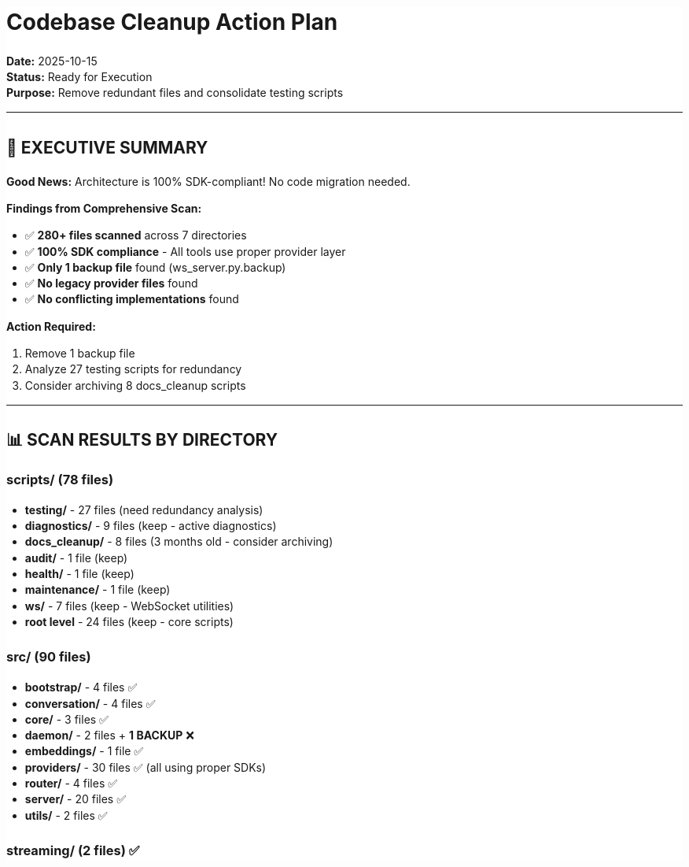 # Codebase Cleanup Action Plan
**Date:** 2025-10-15  
**Status:** Ready for Execution  
**Purpose:** Remove redundant files and consolidate testing scripts

---

## 🎉 **EXECUTIVE SUMMARY**

**Good News:** Architecture is 100% SDK-compliant! No code migration needed.

**Findings from Comprehensive Scan:**
- ✅ **280+ files scanned** across 7 directories
- ✅ **100% SDK compliance** - All tools use proper provider layer
- ✅ **Only 1 backup file** found (ws_server.py.backup)
- ✅ **No legacy provider files** found
- ✅ **No conflicting implementations** found

**Action Required:**
1. Remove 1 backup file
2. Analyze 27 testing scripts for redundancy
3. Consider archiving 8 docs_cleanup scripts

---

## 📊 **SCAN RESULTS BY DIRECTORY**

### scripts/ (78 files)
- **testing/** - 27 files (need redundancy analysis)
- **diagnostics/** - 9 files (keep - active diagnostics)
- **docs_cleanup/** - 8 files (3 months old - consider archiving)
- **audit/** - 1 file (keep)
- **health/** - 1 file (keep)
- **maintenance/** - 1 file (keep)
- **ws/** - 7 files (keep - WebSocket utilities)
- **root level** - 24 files (keep - core scripts)

### src/ (90 files)
- **bootstrap/** - 4 files ✅
- **conversation/** - 4 files ✅
- **core/** - 3 files ✅
- **daemon/** - 2 files + **1 BACKUP** ❌
- **embeddings/** - 1 file ✅
- **providers/** - 30 files ✅ (all using proper SDKs)
- **router/** - 4 files ✅
- **server/** - 20 files ✅
- **utils/** - 2 files ✅

### streaming/ (2 files) ✅
